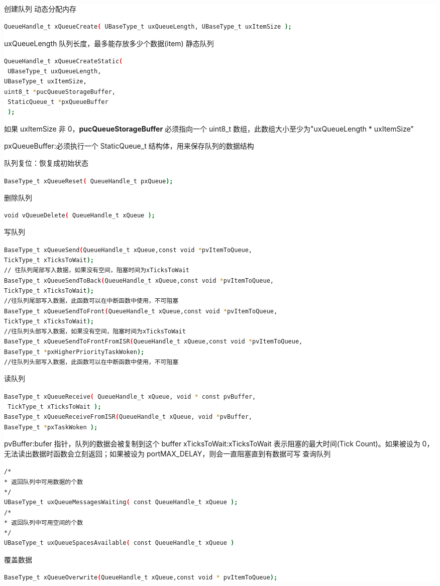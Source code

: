 创建队列
动态分配内存
```bash
QueueHandle_t xQueueCreate( UBaseType_t uxQueueLength, UBaseType_t uxItemSize );
```
uxQueueLength 队列长度，最多能存放多少个数据(item)
静态队列
```bash
QueueHandle_t xQueueCreateStatic(
 UBaseType_t uxQueueLength,
UBaseType_t uxItemSize,
uint8_t *pucQueueStorageBuffer,
 StaticQueue_t *pxQueueBuffer
 );
```
如果 uxItemSize 非 0，**pucQueueStorageBuffer** 必须指向一个 uint8_t 数组，此数组大小至少为"uxQueueLength * uxItemSize"

pxQueueBuffer:必须执行一个 StaticQueue_t 结构体，用来保存队列的数据结构

队列复位：恢复成初始状态
```bash
BaseType_t xQueueReset( QueueHandle_t pxQueue);
```
删除队列
```bash
void vQueueDelete( QueueHandle_t xQueue );

```
写队列
```bash
BaseType_t xQueueSend(QueueHandle_t xQueue,const void *pvItemToQueue, 
TickType_t xTicksToWait);
// 往队列尾部写入数据，如果没有空间，阻塞时间为xTicksToWait
BaseType_t xQueueSendToBack(QueueHandle_t xQueue,const void *pvItemToQueue,
TickType_t xTicksToWait);
//往队列尾部写入数据，此函数可以在中断函数中使用，不可阻塞
BaseType_t xQueueSendToFront(QueueHandle_t xQueue,const void *pvItemToQueue,
TickType_t xTicksToWait);
//往队列头部写入数据，如果没有空间，阻塞时间为xTicksToWait
BaseType_t xQueueSendToFrontFromISR(QueueHandle_t xQueue,const void *pvItemToQueue,
BaseType_t *pxHigherPriorityTaskWoken);
//往队列头部写入数据，此函数可以在中断函数中使用，不可阻塞
```
读队列
```bash
BaseType_t xQueueReceive( QueueHandle_t xQueue, void * const pvBuffer,
 TickType_t xTicksToWait );
BaseType_t xQueueReceiveFromISR(QueueHandle_t xQueue, void *pvBuffer,
BaseType_t *pxTaskWoken );
```
pvBuffer:bufer 指针，队列的数据会被复制到这个 buffer
xTicksToWait:xTicksToWait 表示阻塞的最大时间(Tick Count)。如果被设为 0，无法读出数据时函数会立刻返回；如果被设为 portMAX_DELAY，则会一直阻塞直到有数据可写
查询队列
```bash
/*
* 返回队列中可用数据的个数
*/
UBaseType_t uxQueueMessagesWaiting( const QueueHandle_t xQueue );
/*
* 返回队列中可用空间的个数
*/
UBaseType_t uxQueueSpacesAvailable( const QueueHandle_t xQueue )
```
覆盖数据
```bash
BaseType_t xQueueOverwrite(QueueHandle_t xQueue,const void * pvItemToQueue);
```